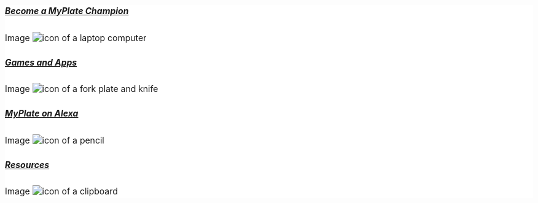 



##### [**Become a MyPlate Champion**](#myplatechampion "Become a MyPlate Champion")










Image
 ![icon of a laptop computer](https://myplate-prod.azureedge.us/sites/default/files/styles/medium/public/2020-12/icon-myplate-games--256.png?itok=q3FQsffQ)





##### [**Games and Apps**](#gamesandapps "Games and Apps")










Image
 ![icon of a fork plate and knife](https://myplate-prod.azureedge.us/sites/default/files/styles/medium/public/2020-12/icon-fork-plate-knife--256.png?itok=q2scWIpu)





##### [**MyPlate on Alexa**](#mp-half-hero-1162323 "MyPlate on Alexa")










Image
 ![icon of a pencil](https://myplate-prod.azureedge.us/sites/default/files/styles/medium/public/2020-12/icon-activity-sheet--256.png?itok=4ng0JChF)





##### [**Resources**](#activitysheets "Resources")










Image
 ![icon of a clipboard](https://myplate-prod.azureedge.us/sites/default/files/styles/medium/public/2020-12/icon-clipboard-list--256.png?itok=gB7_nKTC)
